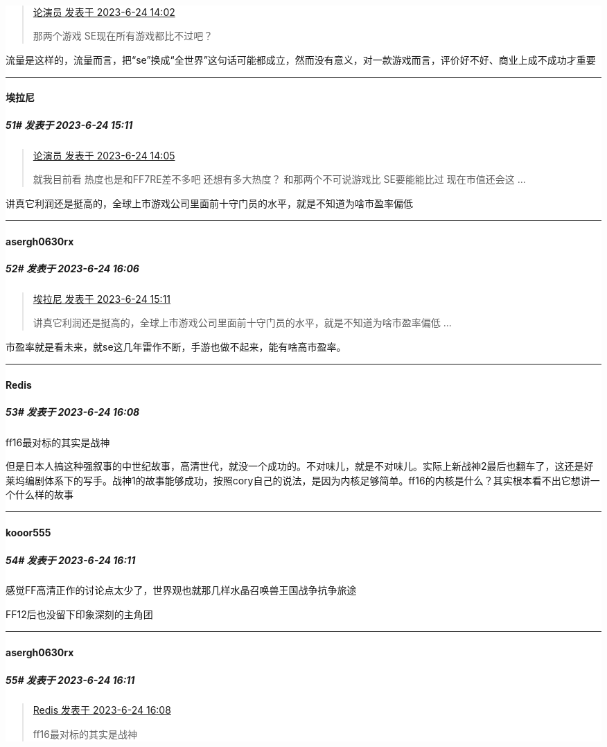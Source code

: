 <blockquote><a href="httphttps://bbs.saraba1st.com/2b/forum.php?mod=redirect&amp;goto=findpost&amp;pid=61407695&amp;ptid=2141407" target="_blank">论演员 发表于 2023-6-24 14:02</a>

那两个游戏 SE现在所有游戏都比不过吧？</blockquote>
流量是这样的，流量而言，把“se”换成“全世界”这句话可能都成立，然而没有意义，对一款游戏而言，评价好不好、商业上成不成功才重要

*****

####  埃拉尼  
##### 51#       发表于 2023-6-24 15:11

<blockquote><a href="httphttps://bbs.saraba1st.com/2b/forum.php?mod=redirect&amp;goto=findpost&amp;pid=61407728&amp;ptid=2141407" target="_blank">论演员 发表于 2023-6-24 14:05</a>

就我目前看 热度也是和FF7RE差不多吧 还想有多大热度？ 和那两个不可说游戏比 SE要能能比过 现在市值还会这 ...</blockquote>
讲真它利润还是挺高的，全球上市游戏公司里面前十守门员的水平，就是不知道为啥市盈率偏低

*****

####  asergh0630rx  
##### 52#       发表于 2023-6-24 16:06

<blockquote><a href="httphttps://bbs.saraba1st.com/2b/forum.php?mod=redirect&amp;goto=findpost&amp;pid=61408449&amp;ptid=2141407" target="_blank">埃拉尼 发表于 2023-6-24 15:11</a>

讲真它利润还是挺高的，全球上市游戏公司里面前十守门员的水平，就是不知道为啥市盈率偏低 ...</blockquote>
市盈率就是看未来，就se这几年雷作不断，手游也做不起来，能有啥高市盈率。

*****

####  Redis  
##### 53#       发表于 2023-6-24 16:08

ff16最对标的其实是战神

但是日本人搞这种强叙事的中世纪故事，高清世代，就没一个成功的。不对味儿，就是不对味儿。实际上新战神2最后也翻车了，这还是好莱坞编剧体系下的写手。战神1的故事能够成功，按照cory自己的说法，是因为内核足够简单。ff16的内核是什么？其实根本看不出它想讲一个什么样的故事

*****

####  kooor555  
##### 54#       发表于 2023-6-24 16:11

感觉FF高清正作的讨论点太少了，世界观也就那几样水晶召唤兽王国战争抗争旅途

FF12后也没留下印象深刻的主角团

*****

####  asergh0630rx  
##### 55#       发表于 2023-6-24 16:11

<blockquote><a href="httphttps://bbs.saraba1st.com/2b/forum.php?mod=redirect&amp;goto=findpost&amp;pid=61409181&amp;ptid=2141407" target="_blank">Redis 发表于 2023-6-24 16:08</a>

ff16最对标的其实是战神
